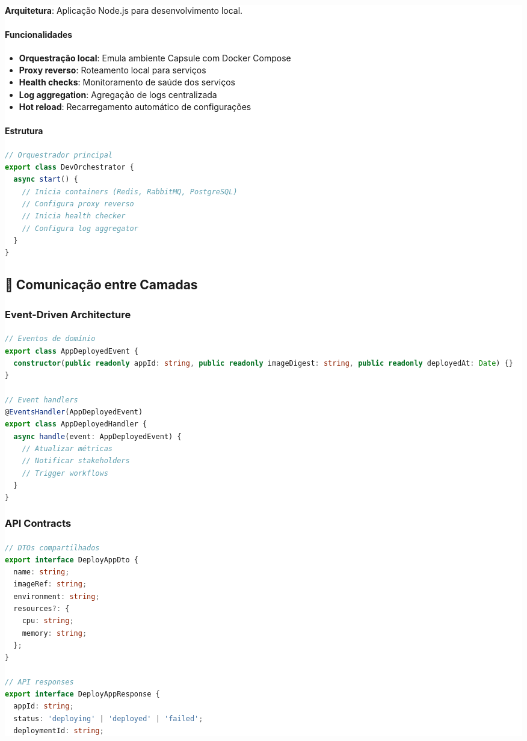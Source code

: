 **Arquitetura**: Aplicação Node.js para desenvolvimento local.

#### Funcionalidades

- **Orquestração local**: Emula ambiente Capsule com Docker Compose
- **Proxy reverso**: Roteamento local para serviços
- **Health checks**: Monitoramento de saúde dos serviços
- **Log aggregation**: Agregação de logs centralizada
- **Hot reload**: Recarregamento automático de configurações

#### Estrutura

```typescript
// Orquestrador principal
export class DevOrchestrator {
  async start() {
    // Inicia containers (Redis, RabbitMQ, PostgreSQL)
    // Configura proxy reverso
    // Inicia health checker
    // Configura log aggregator
  }
}
```

## 🔄 Comunicação entre Camadas

### Event-Driven Architecture

```typescript
// Eventos de domínio
export class AppDeployedEvent {
  constructor(public readonly appId: string, public readonly imageDigest: string, public readonly deployedAt: Date) {}
}

// Event handlers
@EventsHandler(AppDeployedEvent)
export class AppDeployedHandler {
  async handle(event: AppDeployedEvent) {
    // Atualizar métricas
    // Notificar stakeholders
    // Trigger workflows
  }
}
```

### API Contracts

```typescript
// DTOs compartilhados
export interface DeployAppDto {
  name: string;
  imageRef: string;
  environment: string;
  resources?: {
    cpu: string;
    memory: string;
  };
}

// API responses
export interface DeployAppResponse {
  appId: string;
  status: 'deploying' | 'deployed' | 'failed';
  deploymentId: string;
```